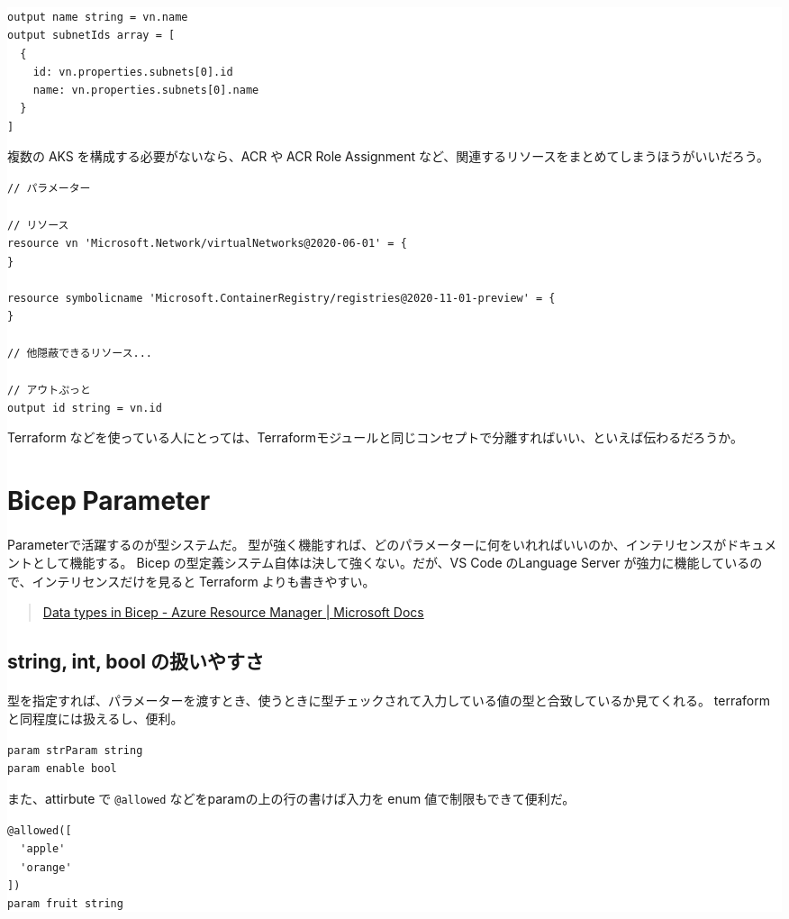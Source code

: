 ```bicep
output name string = vn.name
output subnetIds array = [
  {
    id: vn.properties.subnets[0].id
    name: vn.properties.subnets[0].name
  }
]
```

複数の AKS を構成する必要がないなら、ACR や ACR Role Assignment など、関連するリソースをまとめてしまうほうがいいだろう。

```bicep
// パラメーター

// リソース
resource vn 'Microsoft.Network/virtualNetworks@2020-06-01' = {
}

resource symbolicname 'Microsoft.ContainerRegistry/registries@2020-11-01-preview' = {
}

// 他隠蔽できるリソース... 

// アウトぷっと
output id string = vn.id
```

Terraform などを使っている人にとっては、Terraformモジュールと同じコンセプトで分離すればいい、といえば伝わるだろうか。

# Bicep Parameter

Parameterで活躍するのが型システムだ。
型が強く機能すれば、どのパラメーターに何をいれればいいのか、インテリセンスがドキュメントとして機能する。
Bicep の型定義システム自体は決して強くない。だが、VS Code のLanguage Server が強力に機能しているので、インテリセンスだけを見ると Terraform よりも書きやすい。

> [Data types in Bicep \- Azure Resource Manager \| Microsoft Docs](https://docs.microsoft.com/ja-jp/azure/azure-resource-manager/bicep/data-types)

## string, int, bool の扱いやすさ

型を指定すれば、パラメーターを渡すとき、使うときに型チェックされて入力している値の型と合致しているか見てくれる。
terraform と同程度には扱えるし、便利。

```bicep
param strParam string
param enable bool
```

また、attirbute で `@allowed` などをparamの上の行の書けば入力を enum 値で制限もできて便利だ。

```bicep
@allowed([
  'apple'
  'orange'
])
param fruit string
```
